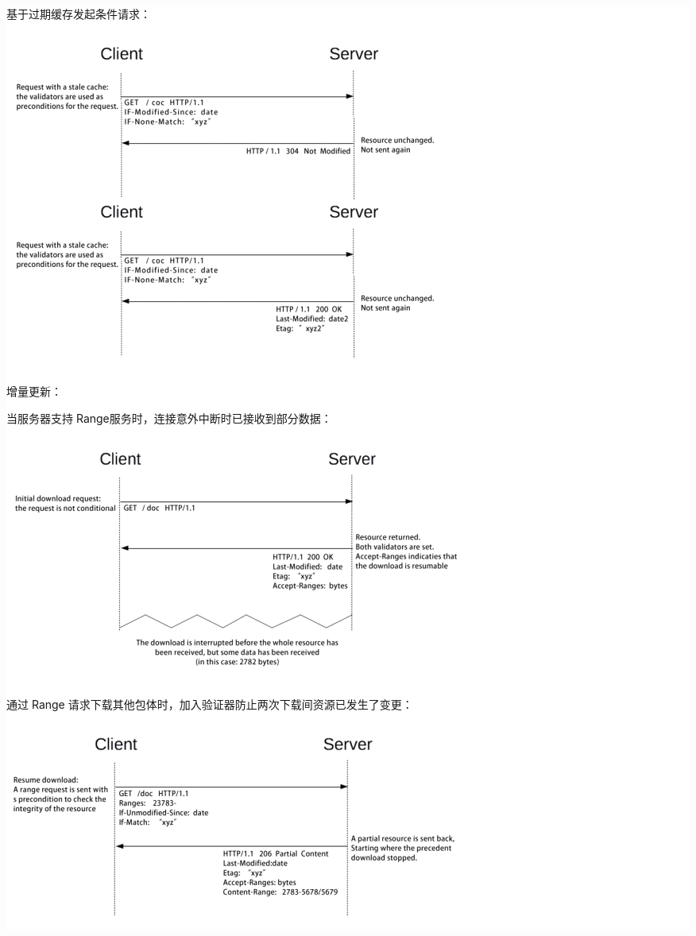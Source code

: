 基于过期缓存发起条件请求：

![](./img/cache_update2.png)

增量更新：

当服务器支持 Range服务时，连接意外中断时已接收到部分数据：

![](./img/cache_update3.png)

通过 Range 请求下载其他包体时，加入验证器防止两次下载间资源已发生了变更：

![](./img/cache_update4.png)
